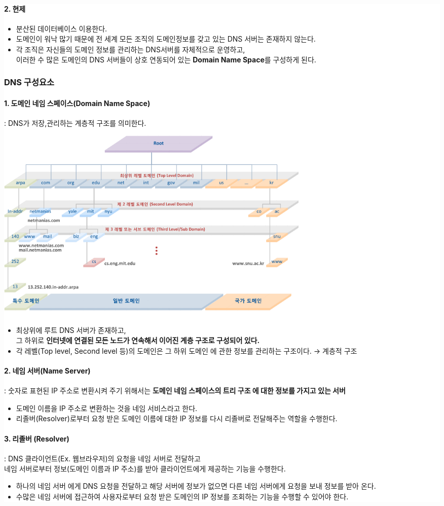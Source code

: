 #### 2. 현제
- 분산된 데이터베이스 이용한다.
- 도메인이 워낙 많기 때문에 전 세계 모든 조직의 도메인정보를 갖고 있는 DNS 서버는 존재하지 않는다.
- 각 조직은 자신들의 도메인 정보를 관리하는 DNS서버를 자체적으로 운영하고,  
  이러한 수 많은 도메인의 DNS 서버들이 상호 연동되어 있는 **Domain Name Space**를 구성하게 된다.

### DNS 구성요소
#### 1. 도메인 네임 스페이스(Domain Name Space)
: DNS가 저장,관리하는 계층적 구조를 의미한다.   
<img width=600px src="./img/dns-layer-structure.png">

- 최상위에 루트 DNS 서버가 존재하고,  
  그 하위로 **인터넷에 연결된 모든 노드가 연속해서 이어진 계층 구조로 구성되어 있다.**
- 각 레벨(Top level, Second level 등)의 도메인은 그 하위 도메인 에 관한 정보를 관리하는 구조이다. &rarr; 계층적 구조

#### 2. 네임 서버(Name Server)
: 숫자로 표현된 IP 주소로 변환시켜 주기 위해서는 **도메인 네임 스페이스의 트리 구조 에 대한 정보를 가지고 있는 서버**
- 도메인 이름을 IP 주소로 변환하는 것을 네임 서비스라고 한다.
- 리졸버(Resolver)로부터 요청 받은 도메인 이름에 대한 IP 정보를 다시 리졸버로 전달해주는 역할을 수행한다.

#### 3. 리졸버 (Resolver)
: DNS 클라이언트(Ex. 웹브라우저)의 요청을 네임 서버로 전달하고  
네임 서버로부터 정보(도메인 이름과 IP 주소)를 받아 클라이언트에게 제공하는 기능을 수행한다.
- 하나의 네임 서버 에게 DNS 요청을 전달하고 해당 서버에 정보가 없으면 다른 네임 서버에게 요청을 보내 정보를 받아 온다.
- 수많은 네임 서버에 접근하여 사용자로부터 요청 받은 도메인의 IP 정보를 조회하는 기능을 수행할 수 있어야 한다.
